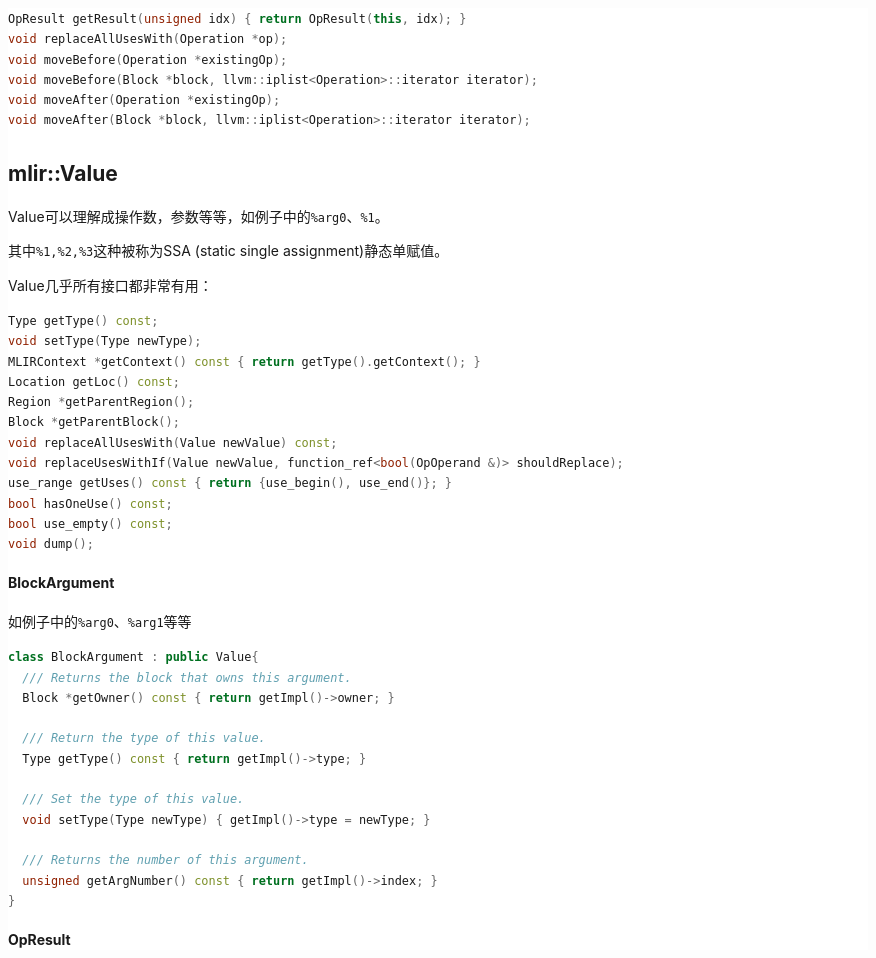 ```c++
OpResult getResult(unsigned idx) { return OpResult(this, idx); }
void replaceAllUsesWith(Operation *op);
void moveBefore(Operation *existingOp);
void moveBefore(Block *block, llvm::iplist<Operation>::iterator iterator);
void moveAfter(Operation *existingOp);
void moveAfter(Block *block, llvm::iplist<Operation>::iterator iterator);
```



## mlir::Value

Value可以理解成操作数，参数等等，如例子中的`%arg0`、`%1`。

其中`%1,%2,%3`这种被称为SSA (static single assignment)静态单赋值。

Value几乎所有接口都非常有用：

``` c++
Type getType() const;
void setType(Type newType);
MLIRContext *getContext() const { return getType().getContext(); }
Location getLoc() const;
Region *getParentRegion();
Block *getParentBlock();
void replaceAllUsesWith(Value newValue) const;
void replaceUsesWithIf(Value newValue, function_ref<bool(OpOperand &)> shouldReplace);
use_range getUses() const { return {use_begin(), use_end()}; }
bool hasOneUse() const;
bool use_empty() const;
void dump();
```

#### BlockArgument

如例子中的`%arg0`、`%arg1`等等

```c++
class BlockArgument : public Value{
  /// Returns the block that owns this argument.
  Block *getOwner() const { return getImpl()->owner; }

  /// Return the type of this value.
  Type getType() const { return getImpl()->type; }

  /// Set the type of this value.
  void setType(Type newType) { getImpl()->type = newType; }

  /// Returns the number of this argument.
  unsigned getArgNumber() const { return getImpl()->index; }
}
```

#### OpResult
